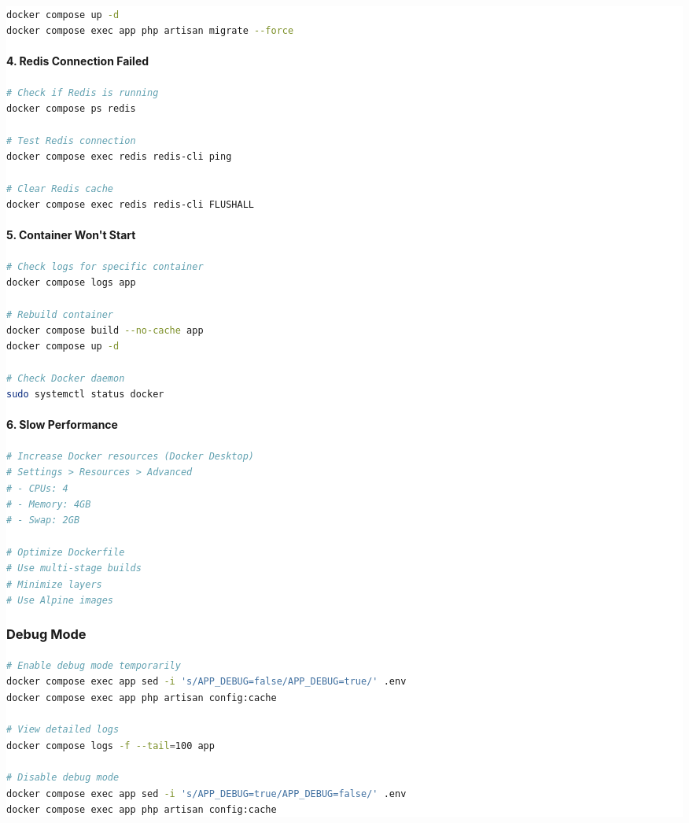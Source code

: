 ```bash
docker compose up -d
docker compose exec app php artisan migrate --force
```

#### 4. Redis Connection Failed
```bash
# Check if Redis is running
docker compose ps redis

# Test Redis connection
docker compose exec redis redis-cli ping

# Clear Redis cache
docker compose exec redis redis-cli FLUSHALL
```

#### 5. Container Won't Start
```bash
# Check logs for specific container
docker compose logs app

# Rebuild container
docker compose build --no-cache app
docker compose up -d

# Check Docker daemon
sudo systemctl status docker
```

#### 6. Slow Performance
```bash
# Increase Docker resources (Docker Desktop)
# Settings > Resources > Advanced
# - CPUs: 4
# - Memory: 4GB
# - Swap: 2GB

# Optimize Dockerfile
# Use multi-stage builds
# Minimize layers
# Use Alpine images
```

### Debug Mode
```bash
# Enable debug mode temporarily
docker compose exec app sed -i 's/APP_DEBUG=false/APP_DEBUG=true/' .env
docker compose exec app php artisan config:cache

# View detailed logs
docker compose logs -f --tail=100 app

# Disable debug mode
docker compose exec app sed -i 's/APP_DEBUG=true/APP_DEBUG=false/' .env
docker compose exec app php artisan config:cache
```
